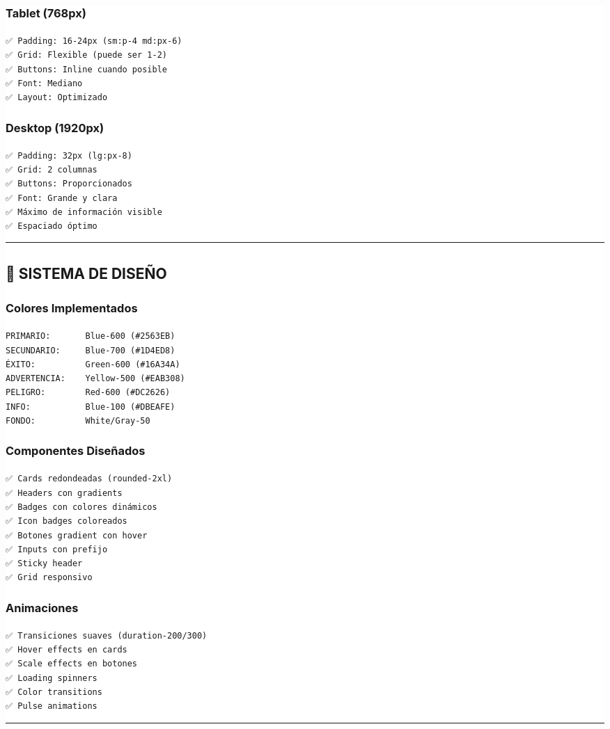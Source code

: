 ### Tablet (768px)
```
✅ Padding: 16-24px (sm:p-4 md:px-6)
✅ Grid: Flexible (puede ser 1-2)
✅ Buttons: Inline cuando posible
✅ Font: Mediano
✅ Layout: Optimizado
```

### Desktop (1920px)
```
✅ Padding: 32px (lg:px-8)
✅ Grid: 2 columnas
✅ Buttons: Proporcionados
✅ Font: Grande y clara
✅ Máximo de información visible
✅ Espaciado óptimo
```

---

## 🎨 SISTEMA DE DISEÑO

### Colores Implementados
```
PRIMARIO:       Blue-600 (#2563EB)
SECUNDARIO:     Blue-700 (#1D4ED8)
ÉXITO:          Green-600 (#16A34A)
ADVERTENCIA:    Yellow-500 (#EAB308)
PELIGRO:        Red-600 (#DC2626)
INFO:           Blue-100 (#DBEAFE)
FONDO:          White/Gray-50
```

### Componentes Diseñados
```
✅ Cards redondeadas (rounded-2xl)
✅ Headers con gradients
✅ Badges con colores dinámicos
✅ Icon badges coloreados
✅ Botones gradient con hover
✅ Inputs con prefijo
✅ Sticky header
✅ Grid responsivo
```

### Animaciones
```
✅ Transiciones suaves (duration-200/300)
✅ Hover effects en cards
✅ Scale effects en botones
✅ Loading spinners
✅ Color transitions
✅ Pulse animations
```

---